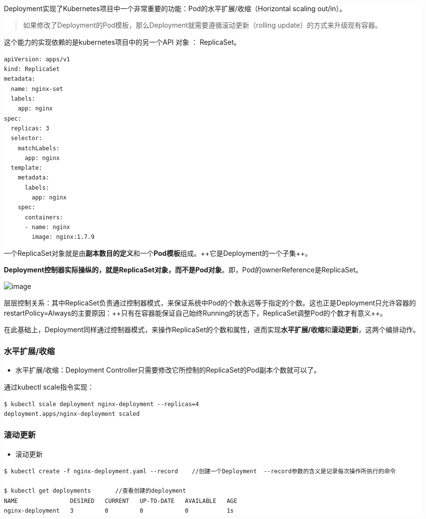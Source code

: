 Deployment实现了Kubernetes项目中一个非常重要的功能：Pod的水平扩展/收缩（Horizontal scaling out/in）。

> 如果修改了Deployment的Pod模板，那么Deployment就需要遵循滚动更新（rolling update）的方式来升级现有容器。

这个能力的实现依赖的是kubernetes项目中的另一个API 对象 ： ReplicaSet。


```
apiVersion: apps/v1
kind: ReplicaSet
metadata:
  name: nginx-set
  labels:
    app: nginx
spec:
  replicas: 3
  selector:
    matchLabels:
      app: nginx
  template:
    metadata:
      labels:
        app: nginx
    spec:
      containers:
      - name: nginx
        image: nginx:1.7.9
```

一个ReplicaSet对象就是由**副本数目的定义**和一个**Pod模板**组成。++它是Deployment的一个子集++。

**Deployment控制器实际操纵的，就是ReplicaSet对象，而不是Pod对象**。即，Pod的ownerReference是ReplicaSet。

![image](https://static001.geekbang.org/resource/image/ab/cd/ab4902a0437af4347bec520468c5e7cd.png)

层层控制关系：其中ReplicaSet负责通过控制器模式，来保证系统中Pod的个数永远等于指定的个数。这也正是Deployment只允许容器的restartPolicy=Always的主要原因：++只有在容器能保证自己始终Running的状态下，ReplicaSet调整Pod的个数才有意义++。

在此基础上，Deployment同样通过控制器模式，来操作ReplicaSet的个数和属性，进而实现**水平扩展/收缩**和**滚动更新**，这两个编排动作。

### 水平扩展/收缩
- 水平扩展/收缩：Deployment Controller只需要修改它所控制的ReplicaSet的Pod副本个数就可以了。

通过kubectl scale指令实现：

```
$ kubectl scale deployment nginx-deployment --replicas=4
deployment.apps/nginx-deployment scaled
```

### 滚动更新
- 滚动更新


```
$ kubectl create -f nginx-deployment.yaml --record    //创建一个Deployment  --record参数的含义是记录每次操作所执行的命令

$ kubectl get deployments       //查看创建的deployment
NAME               DESIRED   CURRENT   UP-TO-DATE   AVAILABLE   AGE
nginx-deployment   3         0         0            0           1s
```

